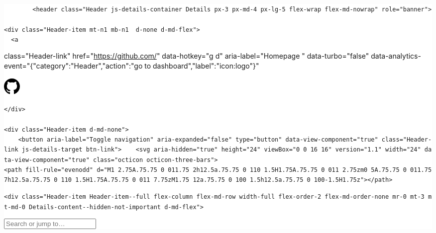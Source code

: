             <header class="Header js-details-container Details px-3 px-md-4 px-lg-5 flex-wrap flex-md-nowrap" role="banner">

    <div class="Header-item mt-n1 mb-n1  d-none d-md-flex">
      <a
  class="Header-link"
  href="https://github.com/"
  data-hotkey="g d"
  aria-label="Homepage "
  data-turbo="false"
  data-analytics-event="{&quot;category&quot;:&quot;Header&quot;,&quot;action&quot;:&quot;go to dashboard&quot;,&quot;label&quot;:&quot;icon:logo&quot;}"
>
  <svg height="32" aria-hidden="true" viewBox="0 0 16 16" version="1.1" width="32" data-view-component="true" class="octicon octicon-mark-github v-align-middle">
    <path fill-rule="evenodd" d="M8 0C3.58 0 0 3.58 0 8c0 3.54 2.29 6.53 5.47 7.59.4.07.55-.17.55-.38 0-.19-.01-.82-.01-1.49-2.01.37-2.53-.49-2.69-.94-.09-.23-.48-.94-.82-1.13-.28-.15-.68-.52-.01-.53.63-.01 1.08.58 1.23.82.72 1.21 1.87.87 2.33.66.07-.52.28-.87.51-1.07-1.78-.2-3.64-.89-3.64-3.95 0-.87.31-1.59.82-2.15-.08-.2-.36-1.02.08-2.12 0 0 .67-.21 2.2.82.64-.18 1.32-.27 2-.27.68 0 1.36.09 2 .27 1.53-1.04 2.2-.82 2.2-.82.44 1.1.16 1.92.08 2.12.51.56.82 1.27.82 2.15 0 3.07-1.87 3.75-3.65 3.95.29.25.54.73.54 1.48 0 1.07-.01 1.93-.01 2.2 0 .21.15.46.55.38A8.013 8.013 0 0016 8c0-4.42-3.58-8-8-8z"></path>
</svg>
</a>

    </div>

    <div class="Header-item d-md-none">
        <button aria-label="Toggle navigation" aria-expanded="false" type="button" data-view-component="true" class="Header-link js-details-target btn-link">    <svg aria-hidden="true" height="24" viewBox="0 0 16 16" version="1.1" width="24" data-view-component="true" class="octicon octicon-three-bars">
    <path fill-rule="evenodd" d="M1 2.75A.75.75 0 011.75 2h12.5a.75.75 0 110 1.5H1.75A.75.75 0 011 2.75zm0 5A.75.75 0 011.75 7h12.5a.75.75 0 110 1.5H1.75A.75.75 0 011 7.75zM1.75 12a.75.75 0 100 1.5h12.5a.75.75 0 100-1.5H1.75z"></path>
</svg>
</button>    </div>

    <div class="Header-item Header-item--full flex-column flex-md-row width-full flex-order-2 flex-md-order-none mr-0 mt-3 mt-md-0 Details-content--hidden-not-important d-md-flex">
              



<div class="header-search flex-auto position-relative js-site-search flex-self-stretch flex-md-self-auto mb-3 mb-md-0 mr-0 mr-md-3 scoped-search site-scoped-search js-jump-to"
>
  <div class="position-relative">
    <!-- '"` --><!-- </textarea></xmp> --></option></form><form class="js-site-search-form" role="search" aria-label="Site" data-scope-type="Repository" data-scope-id="160425765" data-scoped-search-url="/mebeim/aoc/search" data-owner-scoped-search-url="/users/mebeim/search" data-unscoped-search-url="/search" data-turbo="false" action="/mebeim/aoc/search" accept-charset="UTF-8" method="get">
      <label class="form-control header-search-wrapper input-sm p-0 js-chromeless-input-container header-search-wrapper-jump-to position-relative d-flex flex-justify-between flex-items-center">
        <input type="text"
          class="form-control js-site-search-focus header-search-input jump-to-field js-jump-to-field js-site-search-field is-clearable"
          data-hotkey=s,/
          name="q"
          data-test-selector="nav-search-input"
          placeholder="Search or jump to…"
          data-unscoped-placeholder="Search or jump to…"
          data-scoped-placeholder="Search or jump to…"
          autocapitalize="off"
          role="combobox"
          aria-haspopup="listbox"
          aria-expanded="false"
          aria-autocomplete="list"